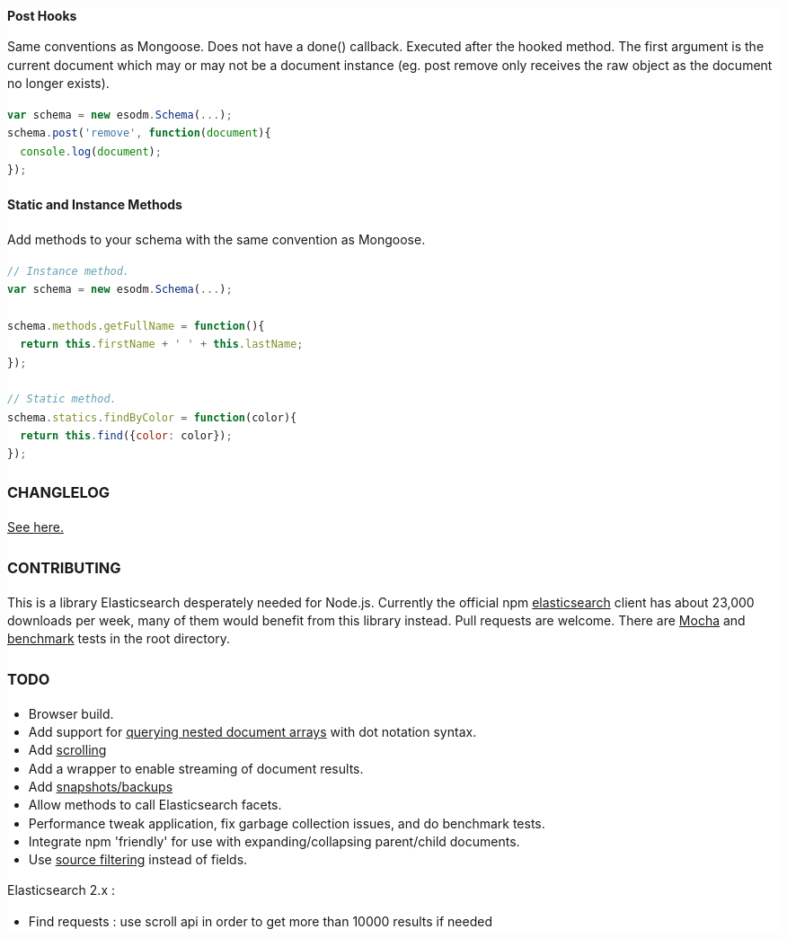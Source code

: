 **Post Hooks**

Same conventions as Mongoose. Does not have a done() callback. Executed after the hooked method. The first argument is the current document which may or may not be a document instance (eg. post remove only receives the raw object as the document no longer exists).

```js
var schema = new esodm.Schema(...);
schema.post('remove', function(document){
  console.log(document);
});
```

#### Static and Instance Methods

Add methods to your schema with the same convention as Mongoose.

```js
// Instance method.
var schema = new esodm.Schema(...);

schema.methods.getFullName = function(){
  return this.firstName + ' ' + this.lastName;
});

// Static method.
schema.statics.findByColor = function(color){
  return this.find({color: color});
});
```

### CHANGLELOG
[See here.](https://github.com/zackiles/elasticsearch-odm/blob/master/CHANGELOG.md)

### CONTRIBUTING
This is a library Elasticsearch desperately needed for Node.js. Currently the official npm [elasticsearch](https://www.npmjs.com/package/elasticsearch) client has about 23,000 downloads per week, many of them would benefit from this library instead. Pull requests are welcome. There are [Mocha](https://github.com/mochajs/mocha) and [benchmark](https://www.npmjs.com/package/benchmark) tests in the root directory.

### TODO
- Browser build.
- Add support for [querying nested document arrays](https://www.elastic.co/guide/en/elasticsearch/guide/current/nested-query.html) with dot notation syntax.
- Add [scrolling](https://www.elastic.co/guide/en/elasticsearch/reference/1.6/search-request-scroll.html)
- Add a wrapper to enable streaming of document results.
- Add [snapshots/backups](https://www.elastic.co/guide/en/elasticsearch/reference/1.6/modules-snapshots.html)
- Allow methods to call Elasticsearch facets.
- Performance tweak application, fix garbage collection issues, and do benchmark tests.
- Integrate npm 'friendly' for use with expanding/collapsing parent/child documents.
- Use [source filtering](https://www.elastic.co/guide/en/elasticsearch/reference/current/docs-get.html#get-source-filtering) instead of fields.

Elasticsearch 2.x :
- Find requests : use scroll api in order to get more than 10000 results if needed